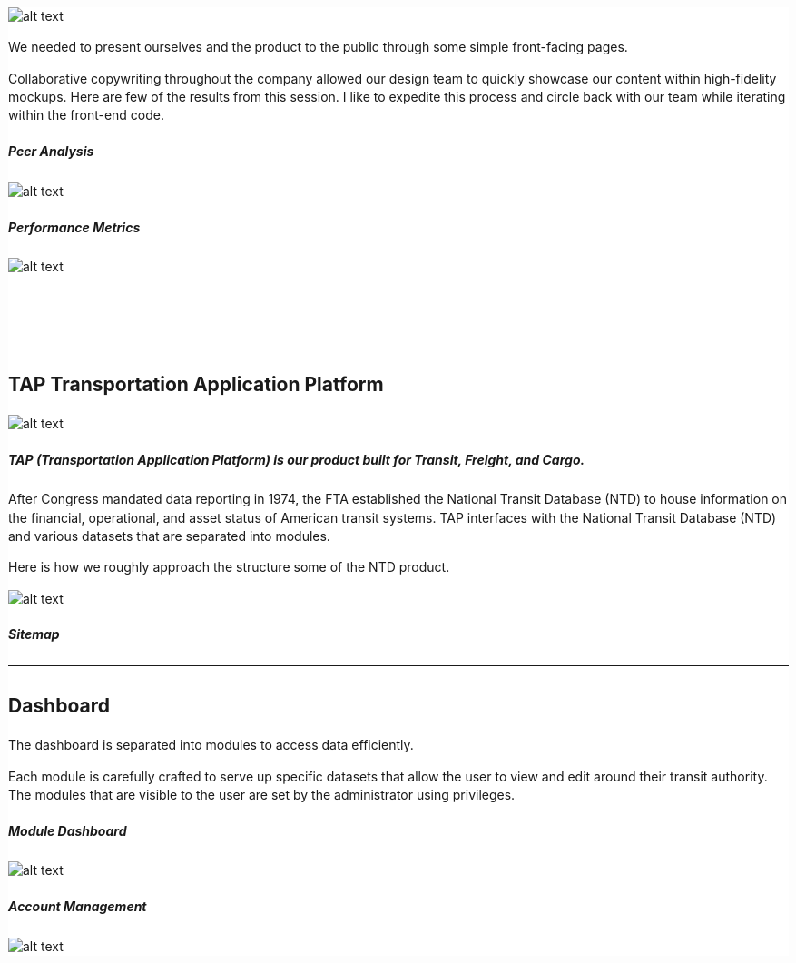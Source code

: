 ![alt text](/assets/projects/transitlabs/tl-homepage.jpg "Title")

We needed to present ourselves and the product to the public through some simple front-facing pages.

Collaborative copywriting throughout the company allowed our design team to quickly showcase our content within high-fidelity mockups. Here are few of the results from this session. I like to expedite this process and circle back with our team while iterating within the front-end code.

##### Peer Analysis
  
![alt text](/assets/projects/transitlabs/tl-product-pa-final.jpg "Title")

##### Performance Metrics

![alt text](/assets/projects/transitlabs/tl-product-pm-final.jpg "Title")

<br><br><br>

## TAP Transportation Application Platform

![alt text](/assets/projects/transitlabs/tap-logo.jpg "Title")

##### TAP (Transportation Application Platform) is our product built for Transit, Freight, and Cargo.

After Congress mandated data reporting in 1974, the FTA established the National Transit Database (NTD) to house information on the financial, operational, and asset status of American transit systems. TAP interfaces with the National Transit Database (NTD) and various datasets that are separated into modules.

Here is how we roughly approach the structure some of the NTD product.

![alt text](/assets/projects/transitlabs/tap-logo.jpg "Title")

##### Sitemap

---

## Dashboard

The dashboard is separated into modules to access data efficiently.

Each module is carefully crafted to serve up specific datasets that allow the user to view and edit around their transit authority. The modules that are visible to the user are set by the administrator using privileges.
  
##### Module Dashboard
![alt text](/assets/projects/transitlabs/tap-dashboard.jpg "Title")

##### Account Management

![alt text](/assets/projects/transitlabs/tap-usermgmt.jpg "Title")
